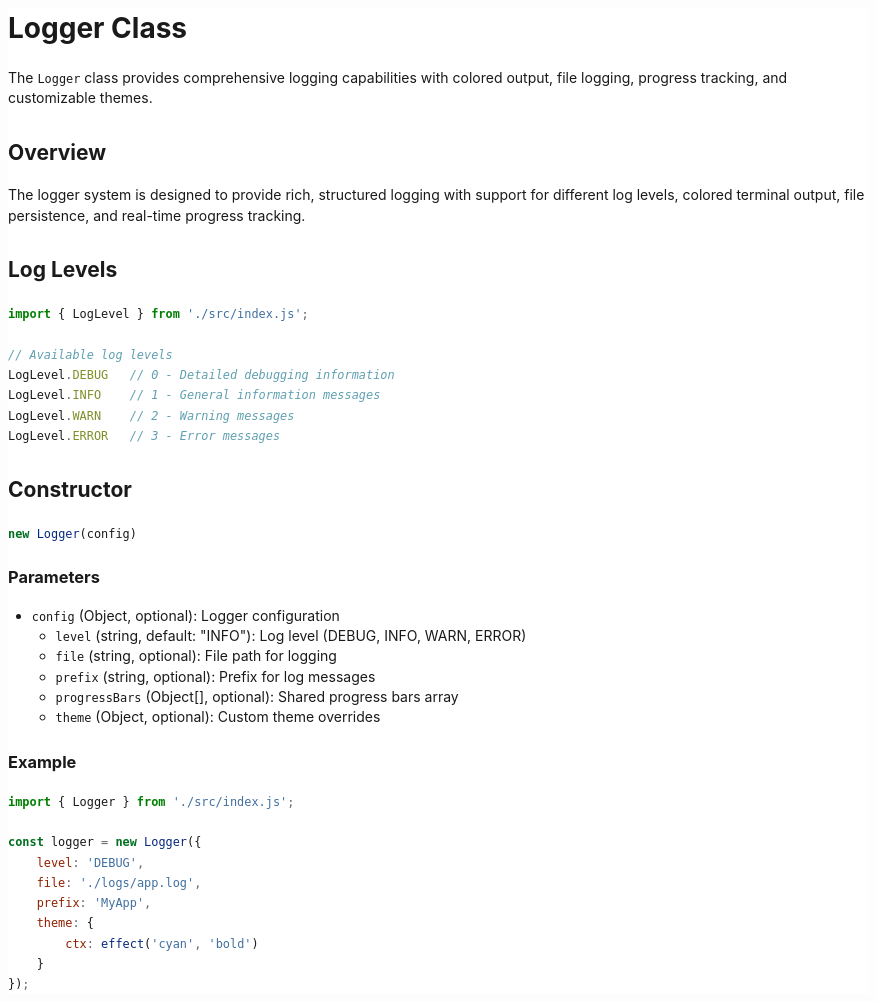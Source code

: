 # Logger Class

The `Logger` class provides comprehensive logging capabilities with colored output, file logging, progress tracking, and customizable themes.

## Overview

The logger system is designed to provide rich, structured logging with support for different log levels, colored terminal output, file persistence, and real-time progress tracking.

## Log Levels

```javascript
import { LogLevel } from './src/index.js';

// Available log levels
LogLevel.DEBUG   // 0 - Detailed debugging information
LogLevel.INFO    // 1 - General information messages
LogLevel.WARN    // 2 - Warning messages
LogLevel.ERROR   // 3 - Error messages
```

## Constructor

```javascript
new Logger(config)
```

### Parameters

- `config` (Object, optional): Logger configuration
  - `level` (string, default: "INFO"): Log level (DEBUG, INFO, WARN, ERROR)
  - `file` (string, optional): File path for logging
  - `prefix` (string, optional): Prefix for log messages
  - `progressBars` (Object[], optional): Shared progress bars array
  - `theme` (Object, optional): Custom theme overrides

### Example

```javascript
import { Logger } from './src/index.js';

const logger = new Logger({
    level: 'DEBUG',
    file: './logs/app.log',
    prefix: 'MyApp',
    theme: {
        ctx: effect('cyan', 'bold')
    }
});
```
